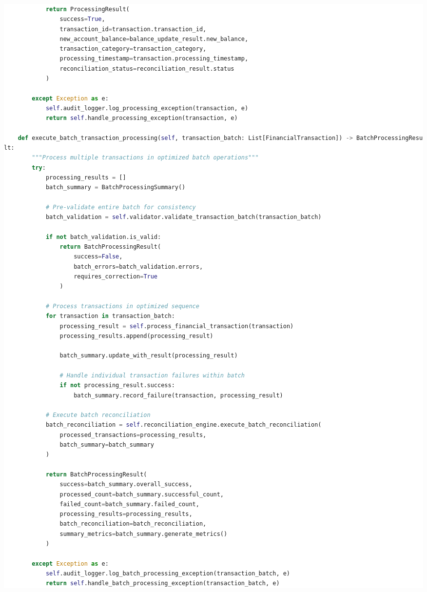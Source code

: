 ```python
            return ProcessingResult(
                success=True,
                transaction_id=transaction.transaction_id,
                new_account_balance=balance_update_result.new_balance,
                transaction_category=transaction_category,
                processing_timestamp=transaction.processing_timestamp,
                reconciliation_status=reconciliation_result.status
            )
            
        except Exception as e:
            self.audit_logger.log_processing_exception(transaction, e)
            return self.handle_processing_exception(transaction, e)
    
    def execute_batch_transaction_processing(self, transaction_batch: List[FinancialTransaction]) -> BatchProcessingResult:
        """Process multiple transactions in optimized batch operations"""
        try:
            processing_results = []
            batch_summary = BatchProcessingSummary()
            
            # Pre-validate entire batch for consistency
            batch_validation = self.validator.validate_transaction_batch(transaction_batch)
            
            if not batch_validation.is_valid:
                return BatchProcessingResult(
                    success=False,
                    batch_errors=batch_validation.errors,
                    requires_correction=True
                )
            
            # Process transactions in optimized sequence
            for transaction in transaction_batch:
                processing_result = self.process_financial_transaction(transaction)
                processing_results.append(processing_result)
                
                batch_summary.update_with_result(processing_result)
                
                # Handle individual transaction failures within batch
                if not processing_result.success:
                    batch_summary.record_failure(transaction, processing_result)
            
            # Execute batch reconciliation
            batch_reconciliation = self.reconciliation_engine.execute_batch_reconciliation(
                processed_transactions=processing_results,
                batch_summary=batch_summary
            )
            
            return BatchProcessingResult(
                success=batch_summary.overall_success,
                processed_count=batch_summary.successful_count,
                failed_count=batch_summary.failed_count,
                processing_results=processing_results,
                batch_reconciliation=batch_reconciliation,
                summary_metrics=batch_summary.generate_metrics()
            )
            
        except Exception as e:
            self.audit_logger.log_batch_processing_exception(transaction_batch, e)
            return self.handle_batch_processing_exception(transaction_batch, e)
```
